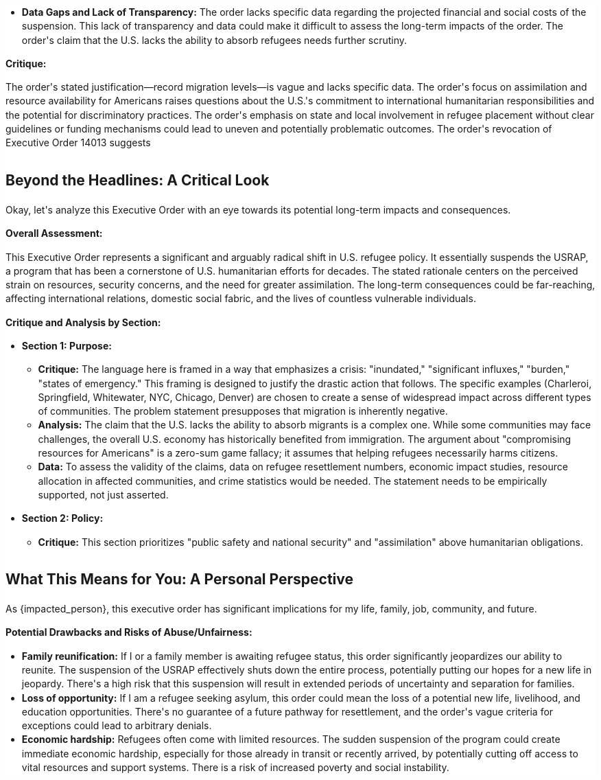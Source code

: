 * **Data Gaps and Lack of Transparency:**  The order lacks specific data regarding the projected financial and social costs of the suspension.  This lack of transparency and data could make it difficult to assess the long-term impacts of the order.  The order's claim that the U.S. lacks the ability to absorb refugees needs further scrutiny.

**Critique:**

The order's stated justification—record migration levels—is vague and lacks specific data.  The order's focus on assimilation and resource availability for Americans raises questions about the U.S.'s commitment to international humanitarian responsibilities and the potential for discriminatory practices.  The order's emphasis on state and local involvement in refugee placement without clear guidelines or funding mechanisms could lead to uneven and potentially problematic outcomes.  The order's revocation of Executive Order 14013 suggests

## Beyond the Headlines: A Critical Look

Okay, let's analyze this Executive Order with an eye towards its potential long-term impacts and consequences.

**Overall Assessment:**

This Executive Order represents a significant and arguably radical shift in U.S. refugee policy.  It essentially suspends the USRAP, a program that has been a cornerstone of U.S. humanitarian efforts for decades.  The stated rationale centers on the perceived strain on resources, security concerns, and the need for greater assimilation. The long-term consequences could be far-reaching, affecting international relations, domestic social fabric, and the lives of countless vulnerable individuals.

**Critique and Analysis by Section:**

*   **Section 1: Purpose:**
    *   **Critique:** The language here is framed in a way that emphasizes a crisis: "inundated," "significant influxes," "burden," "states of emergency." This framing is designed to justify the drastic action that follows.  The specific examples (Charleroi, Springfield, Whitewater, NYC, Chicago, Denver) are chosen to create a sense of widespread impact across different types of communities. The problem statement presupposes that migration is inherently negative.
    *   **Analysis:** The claim that the U.S. lacks the ability to absorb migrants is a complex one. While some communities may face challenges, the overall U.S. economy has historically benefited from immigration.  The argument about "compromising resources for Americans" is a zero-sum game fallacy; it assumes that helping refugees necessarily harms citizens.
    *   **Data:** To assess the validity of the claims, data on refugee resettlement numbers, economic impact studies, resource allocation in affected communities, and crime statistics would be needed.  The statement needs to be empirically supported, not just asserted.

*   **Section 2: Policy:**
    *   **Critique:** This section prioritizes "public safety and national security" and "assimilation" above humanitarian obligations.  

## What This Means for You:  A Personal Perspective

As {impacted_person}, this executive order has significant implications for my life, family, job, community, and future.

**Potential Drawbacks and Risks of Abuse/Unfairness:**

* **Family reunification:** If I or a family member is awaiting refugee status, this order significantly jeopardizes our ability to reunite. The suspension of the USRAP effectively shuts down the entire process, potentially putting our hopes for a new life in jeopardy.  There's a high risk that this suspension will result in extended periods of uncertainty and separation for families.
* **Loss of opportunity:** If I am a refugee seeking asylum, this order could mean the loss of a potential new life, livelihood, and education opportunities.  There's no guarantee of a future pathway for resettlement, and the order's vague criteria for exceptions could lead to arbitrary denials.
* **Economic hardship:**  Refugees often come with limited resources. The sudden suspension of the program could create immediate economic hardship, especially for those already in transit or recently arrived, by potentially cutting off access to vital resources and support systems.  There is a risk of increased poverty and social instability.